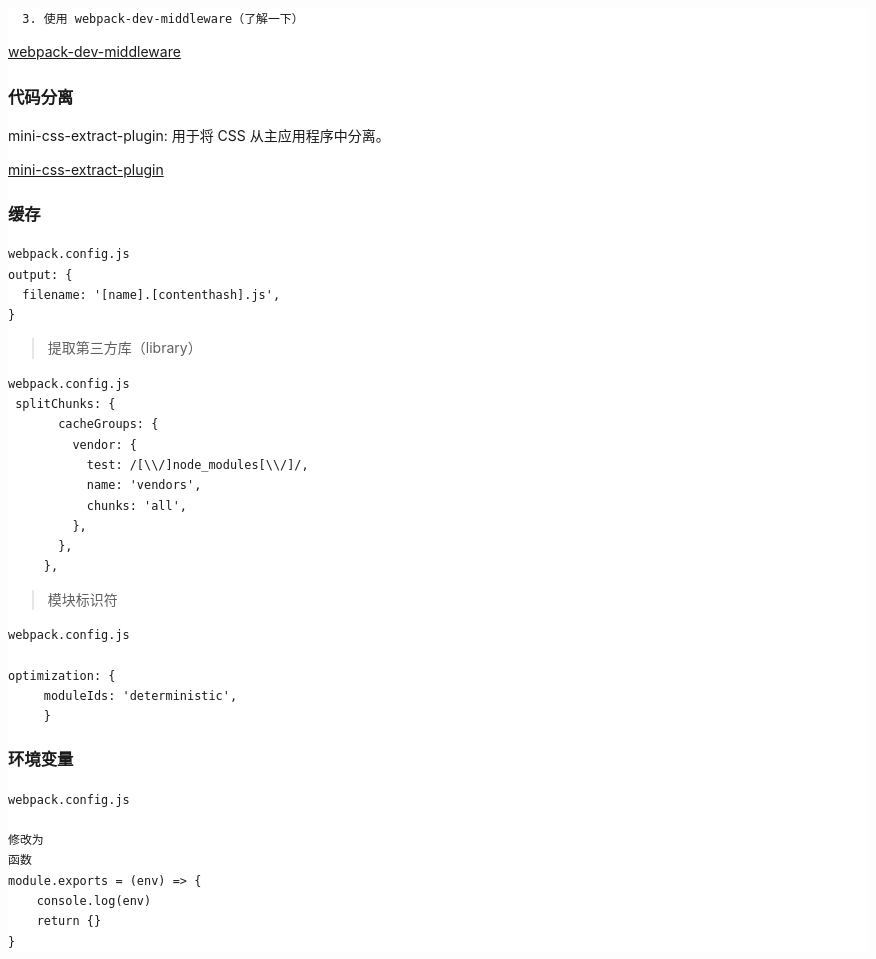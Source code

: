```
  3. 使用 webpack-dev-middleware（了解一下）

```
[webpack-dev-middleware](https://webpack.docschina.org/guides/development/#using-webpack-dev-middleware)

### 代码分离

mini-css-extract-plugin: 用于将 CSS 从主应用程序中分离。

[mini-css-extract-plugin](https://github.com/webpack-contrib/mini-css-extract-plugin)

### 缓存

```
webpack.config.js
output: {
  filename: '[name].[contenthash].js',
}

```

> 提取第三方库（library）
```
webpack.config.js
 splitChunks: {
       cacheGroups: {
         vendor: {
           test: /[\\/]node_modules[\\/]/,
           name: 'vendors',
           chunks: 'all',
         },
       },
     },
```
> 模块标识符

```
webpack.config.js

optimization: {
     moduleIds: 'deterministic',
     }
```


### 环境变量

```
webpack.config.js

修改为
函数
module.exports = (env) => {
    console.log(env)
    return {}
}
```
